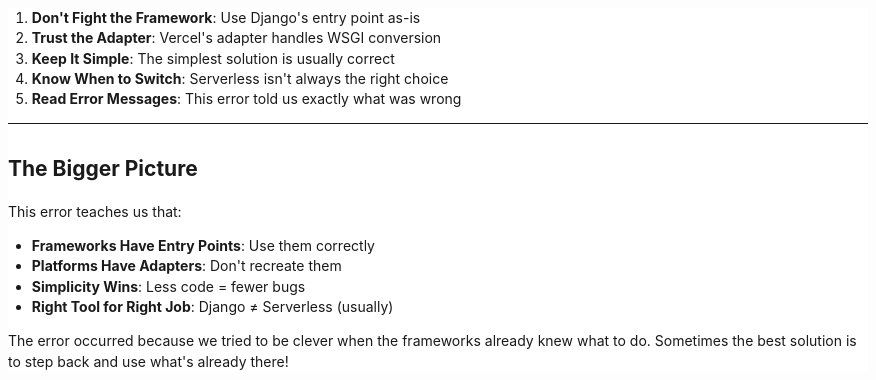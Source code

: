 1. **Don't Fight the Framework**: Use Django's entry point as-is
2. **Trust the Adapter**: Vercel's adapter handles WSGI conversion
3. **Keep It Simple**: The simplest solution is usually correct
4. **Know When to Switch**: Serverless isn't always the right choice
5. **Read Error Messages**: This error told us exactly what was wrong

---

## The Bigger Picture

This error teaches us that:

- **Frameworks Have Entry Points**: Use them correctly
- **Platforms Have Adapters**: Don't recreate them
- **Simplicity Wins**: Less code = fewer bugs
- **Right Tool for Right Job**: Django ≠ Serverless (usually)

The error occurred because we tried to be clever when the frameworks already knew what to do. Sometimes the best solution is to step back and use what's already there!

